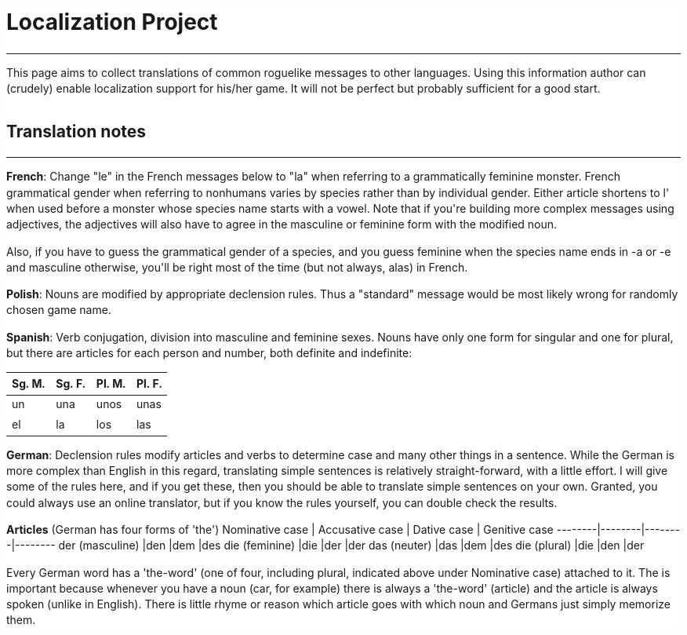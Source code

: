 # Localization Project

---

This page aims to collect translations of common roguelike messages to other languages. Using this information author can (crudely) enable localization support for his/her game. It will not be perfect but probably sufficient for a good start.  

## Translation notes

---

**French**: Change "le" in the French messages below to "la" when referring to a grammatically feminine monster. French grammatical gender when referring to nonhumans varies by species rather than by individual gender. Either article shortens to l' when used before a monster whose species name starts with a vowel. Note that if you're building more complex messages using adjectives, the adjectives will also have to agree in the masculine or feminine form with the modified noun.  

Also, if you have to guess the grammatical gender of a species, and you guess feminine when the species name ends in -a or -e and masculine otherwise, you'll be right most of the time (but not always, alas) in French.  

**Polish**: Nouns are modified by appropriate declension rules. Thus a "standard" message would be most likely wrong for randomly chosen game name.  

**Spanish**: Verb conjugation, division into masculine and feminine sexes. Nouns have only one form for singular and one for plural, but there are articles for each person and number, both definite and indefinite:  

| Sg. M. | Sg. F. | Pl. M. | Pl. F. |
--------|--------|--------|--------
un |una |unos |unas  
el |la |los |las  

**German**: Declension rules modify articles and verbs to determine case and many other things in a sentence. While the German is more complex than English in this regard, translating simple sentences is relatively straight-forward, with a little effort. I will give some of the rules here, and if you get these, then you should be able to translate simple sentences on your own. Granted, you could always use an online translator, but if you know the rules yourself, you can double check the results.  

**Articles** (German has four forms of 'the')
Nominative case | Accusative case | Dative case | Genitive case
--------|--------|--------|--------
der (masculine) |den |dem |des
die (feminine) |die |der |der
das (neuter) |das |dem |des
die (plural) |die |den |der

Every German word has a 'the-word' (one of four, including plural, indicated above under Nominative case) attached to it. The is important because whenever you have a noun (car, for example) there is always a 'the-word' (article) and the article is always spoken (unlike in English). There is little rhyme or reason which article goes with which noun and Germans just simply memorize them.
